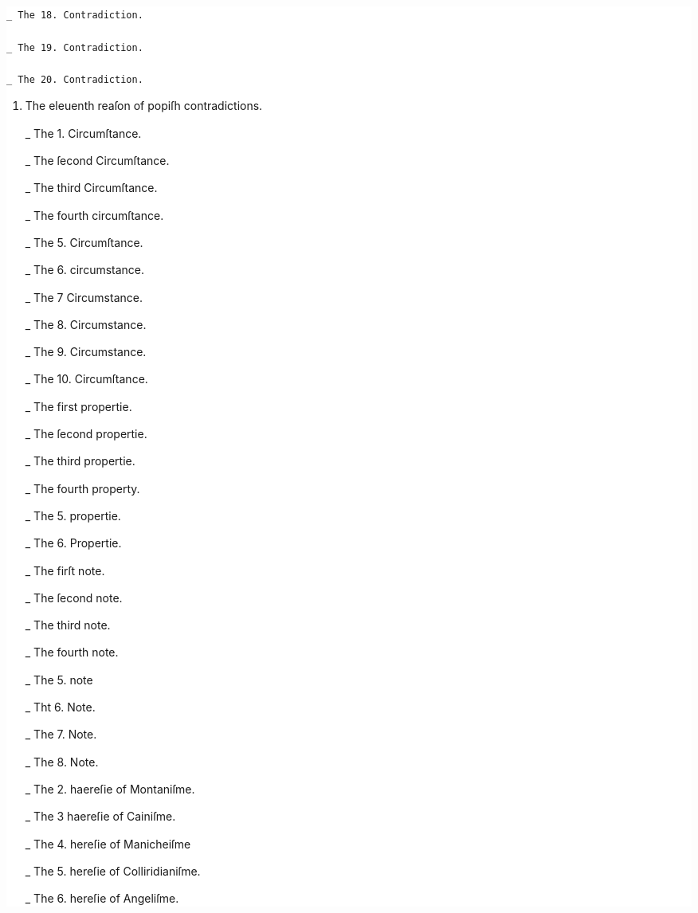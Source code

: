     _ The 18. Contradiction.

    _ The 19. Contradiction.

    _ The 20. Contradiction.

1. The eleuenth reaſon of popiſh contradictions.

    _ The 1. Circumſtance.

    _ The ſecond Circumſtance.

    _ The third Circumſtance.

    _ The fourth circumſtance.

    _ The 5. Circumſtance.

    _ The 6. circumstance.

    _ The 7 Circumstance.

    _ The 8. Circumstance.

    _ The 9. Circumstance.

    _ The 10. Circumſtance.

    _ The first propertie.

    _ The ſecond propertie.

    _ The third propertie.

    _ The fourth property.

    _ The 5. propertie.

    _ The 6. Propertie.

    _ The firſt note.

    _ The ſecond note.

    _ The third note.

    _ The fourth note.

    _ The 5. note

    _ Tht 6. Note.

    _ The 7. Note.

    _ The 8. Note.

    _ The 2. haereſie of Montaniſme.

    _ The 3 haereſie of Cainiſme.

    _ The 4. hereſie of Manicheiſme

    _ The 5. hereſie of Colliridianiſme.

    _ The 6. hereſie of Angeliſme.
